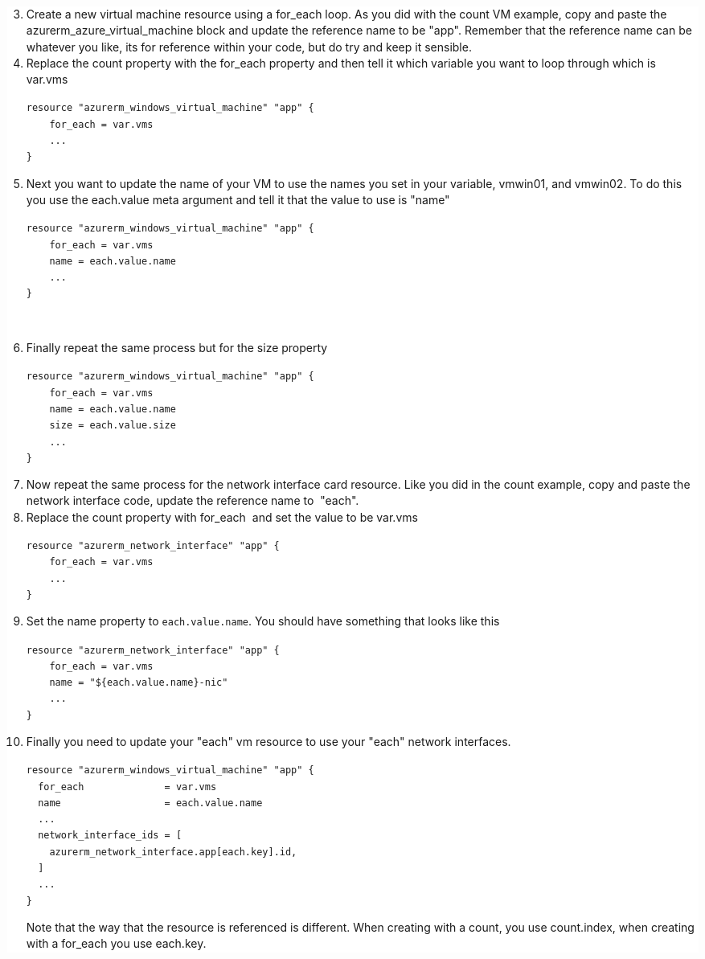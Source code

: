 3. Create a new virtual machine resource using a for_each loop. As you did with the count VM example, copy and paste the azurerm_azure_virtual_machine block and update the reference name to be "app". Remember that the reference name can be whatever you like, its for reference within your code, but do try and keep it sensible.
 
4. Replace the count property with the for_each property and then tell it which variable you want to loop through which is var.vms
    ```
    resource "azurerm_windows_virtual_machine" "app" {
        for_each = var.vms
        ...
    }
    ```
5. Next you want to update the name of your VM to use the names you set in your variable, vmwin01, and vmwin02. To do this you use the each.value meta argument and tell it that the value to use is "name"
    ```
    resource "azurerm_windows_virtual_machine" "app" {
        for_each = var.vms
        name = each.value.name
        ...
    }
    ```
 

6. Finally repeat the same process but for the size property
    ```
    resource "azurerm_windows_virtual_machine" "app" {
        for_each = var.vms
        name = each.value.name
        size = each.value.size
        ...
    }
    ```
7. Now repeat the same process for the network interface card resource. Like you did in the count example, copy and paste the network interface code, update the reference name to  "each".
8. Replace the count property with for_each  and set the value to be var.vms
    ```
    resource "azurerm_network_interface" "app" {
        for_each = var.vms
        ...
    }
    ```
9. Set the name property to `each.value.name`. You should have something that looks like this
    ```
    resource "azurerm_network_interface" "app" {
        for_each = var.vms
        name = "${each.value.name}-nic"
        ...
    }
    ```
10. Finally you need to update your "each" vm resource to use your "each" network interfaces.
    ```
    resource "azurerm_windows_virtual_machine" "app" {
      for_each              = var.vms
      name                  = each.value.name
      ...
      network_interface_ids = [
        azurerm_network_interface.app[each.key].id,
      ]
      ...
    }
    ```
    Note that the way that the resource is referenced is different. When creating with a count, you use count.index, when creating with a for_each you use each.key.